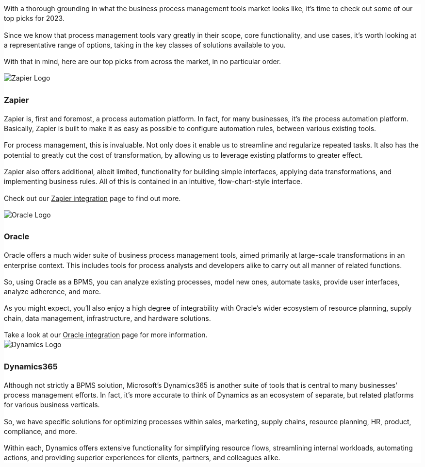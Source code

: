 With a thorough grounding in what the business process management tools market looks like, it’s time to check out some of our top picks for 2023.

Since we know that process management tools vary greatly in their scope, core functionality, and use cases, it’s worth looking at a representative range of options, taking in the key classes of solutions available to you.

With that in mind, here are our top picks from across the market, in no particular order.

![Zapier Logo](https://res.cloudinary.com/daog6scxm/image/upload/v1669739582/cms/Zapier_Logo_k88efq.webp "Zapier Logo")

### Zapier

Zapier is, first and foremost, a process automation platform. In fact, for many businesses, it’s _the_ process automation platform. Basically, Zapier is built to make it as easy as possible to configure automation rules, between various existing tools.

For process management, this is invaluable. Not only does it enable us to streamline and regularize repeated tasks. It also has the potential to greatly cut the cost of transformation, by allowing us to leverage existing platforms to greater effect.

Zapier also offers additional, albeit limited, functionality for building simple interfaces, applying data transformations, and implementing business rules. All of this is contained in an intuitive, flow-chart-style interface.

Check out our [Zapier integration](https://budibase.com/integration/zapier/) page to find out more.

![Oracle Logo](https://res.cloudinary.com/daog6scxm/image/upload/v1669739599/cms/Oracle_Logo_lzcgrn.webp "Oracle Logo")

### Oracle

Oracle offers a much wider suite of business process management tools, aimed primarily at large-scale transformations in an enterprise context. This includes tools for process analysts and developers alike to carry out all manner of related functions.

So, using Oracle as a BPMS, you can analyze existing processes, model new ones, automate tasks, provide user interfaces, analyze adherence, and more.

As you might expect, you’ll also enjoy a high degree of integrability with Oracle’s wider ecosystem of resource planning, supply chain, data management, infrastructure, and hardware solutions.

Take a look at our [Oracle integration](https://budibase.com/integration/oracle/) page for more information.  
![Dynamics Logo](https://res.cloudinary.com/daog6scxm/image/upload/v1669739616/cms/Dynamics_Logo_jhk3fw.webp "Dynamics Logo")

### Dynamics365

Although not strictly a BPMS solution, Microsoft’s Dynamics365 is another suite of tools that is central to many businesses’ process management efforts. In fact, it’s more accurate to think of Dynamics as an ecosystem of separate, but related platforms for various business verticals.

So, we have specific solutions for optimizing processes within sales, marketing, supply chains, resource planning, HR, product, compliance, and more.

Within each, Dynamics offers extensive functionality for simplifying resource flows, streamlining internal workloads, automating actions, and providing superior experiences for clients, partners, and colleagues alike.
